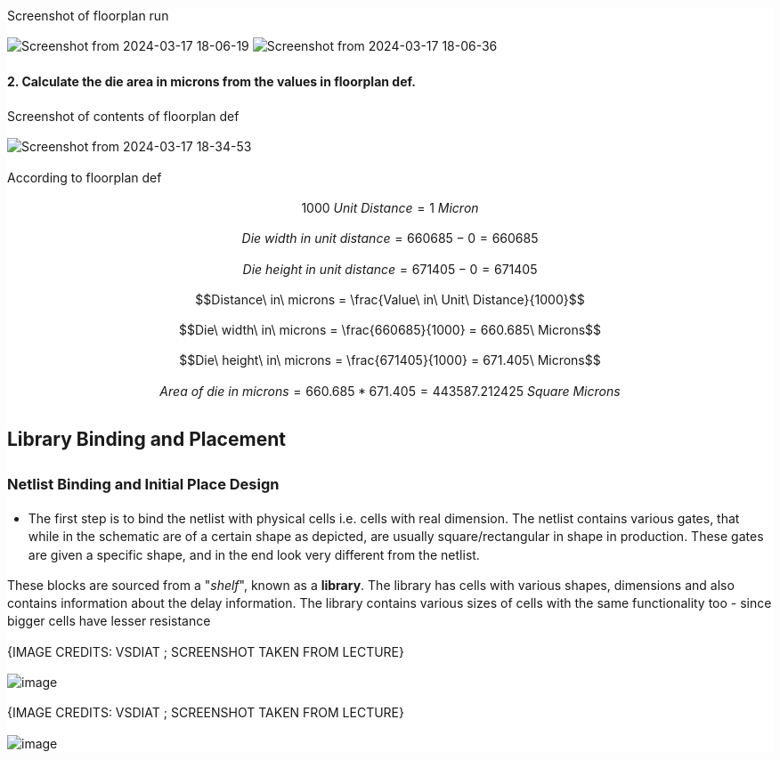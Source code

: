 Screenshot of floorplan run

![Screenshot from 2024-03-17 18-06-19](https://github.com/fayizferosh/soc-design-and-planning-nasscom-vsd/assets/63997454/7deda325-2ae8-4e98-aa71-7a54f5c34fcb)
![Screenshot from 2024-03-17 18-06-36](https://github.com/fayizferosh/soc-design-and-planning-nasscom-vsd/assets/63997454/c1fe538f-c58f-46b9-9466-b0873a88eb6c)

#### 2. Calculate the die area in microns from the values in floorplan def.

Screenshot of contents of floorplan def

![Screenshot from 2024-03-17 18-34-53](https://github.com/fayizferosh/soc-design-and-planning-nasscom-vsd/assets/63997454/9a0baa93-7db6-4148-b155-49b18c130522)

According to floorplan def
```math
1000\ Unit\ Distance = 1\ Micron
```
```math
Die\ width\ in\ unit\ distance = 660685 - 0 = 660685
```
```math
Die\ height\ in\ unit\ distance = 671405 - 0 = 671405
```
```math
Distance\ in\ microns = \frac{Value\ in\ Unit\ Distance}{1000}
```
```math
Die\ width\ in\ microns = \frac{660685}{1000} = 660.685\ Microns
```
```math
Die\ height\ in\ microns = \frac{671405}{1000} = 671.405\ Microns
```
```math
Area\ of\ die\ in\ microns = 660.685 * 671.405 = 443587.212425\ Square\ Microns
```
## Library Binding and Placement
### Netlist Binding and Initial Place Design

+ The first step is to bind the netlist with physical cells i.e. cells with real dimension. The netlist contains various gates, that while in the schematic are of a certain shape as depicted, are usually square/rectangular in shape in production. These gates are given a specific shape, and in the end look very different from the netlist.

These blocks are sourced from a "_shelf_", known as a **library**. The library has cells with various shapes, dimensions and also contains information about the delay information. The library contains various sizes of cells with the same functionality too - since bigger cells have lesser resistance

{IMAGE CREDITS: VSDIAT ; SCREENSHOT TAKEN FROM LECTURE}

![image](https://github.com/ojasvi-shah/Advanced-Physical-Design-Using-OpenLANE--Ojasvi-Shah/assets/163879237/73dae3fe-cf37-41dc-8ef5-20d2d00ad475)

{IMAGE CREDITS: VSDIAT ; SCREENSHOT TAKEN FROM LECTURE}

![image](https://github.com/ojasvi-shah/Advanced-Physical-Design-Using-OpenLANE--Ojasvi-Shah/assets/163879237/a2e71ed5-14fc-4ff9-b1c1-47d92af242b5)
